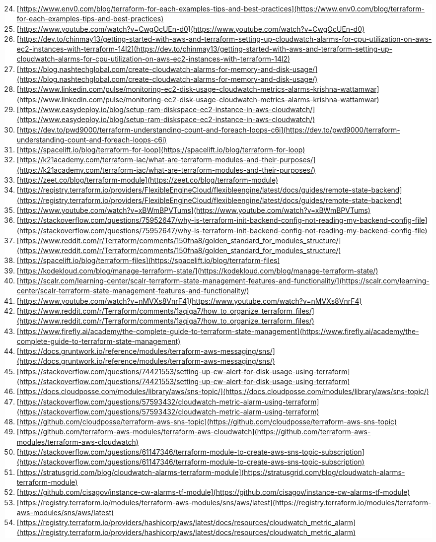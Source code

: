 24. [https://www.env0.com/blog/terraform-for-each-examples-tips-and-best-practices](https://www.env0.com/blog/terraform-for-each-examples-tips-and-best-practices)
25. [https://www.youtube.com/watch?v=CwgOcUEn-d0](https://www.youtube.com/watch?v=CwgOcUEn-d0)
26. [https://dev.to/chinmay13/getting-started-with-aws-and-terraform-setting-up-cloudwatch-alarms-for-cpu-utilization-on-aws-ec2-instances-with-terraform-14l2](https://dev.to/chinmay13/getting-started-with-aws-and-terraform-setting-up-cloudwatch-alarms-for-cpu-utilization-on-aws-ec2-instances-with-terraform-14l2)
27. [https://blog.nashtechglobal.com/create-cloudwatch-alarms-for-memory-and-disk-usage/](https://blog.nashtechglobal.com/create-cloudwatch-alarms-for-memory-and-disk-usage/)
28. [https://www.linkedin.com/pulse/monitoring-ec2-disk-usage-cloudwatch-metrics-alarms-krishna-wattamwar](https://www.linkedin.com/pulse/monitoring-ec2-disk-usage-cloudwatch-metrics-alarms-krishna-wattamwar)
29. [https://www.easydeploy.io/blog/setup-ram-diskspace-ec2-instance-in-aws-cloudwatch/](https://www.easydeploy.io/blog/setup-ram-diskspace-ec2-instance-in-aws-cloudwatch/)
30. [https://dev.to/pwd9000/terraform-understanding-count-and-foreach-loops-c6i](https://dev.to/pwd9000/terraform-understanding-count-and-foreach-loops-c6i)
31. [https://spacelift.io/blog/terraform-for-loop](https://spacelift.io/blog/terraform-for-loop)
32. [https://k21academy.com/terraform-iac/what-are-terraform-modules-and-their-purposes/](https://k21academy.com/terraform-iac/what-are-terraform-modules-and-their-purposes/)
33. [https://zeet.co/blog/terraform-module](https://zeet.co/blog/terraform-module)
34. [https://registry.terraform.io/providers/FlexibleEngineCloud/flexibleengine/latest/docs/guides/remote-state-backend](https://registry.terraform.io/providers/FlexibleEngineCloud/flexibleengine/latest/docs/guides/remote-state-backend)
35. [https://www.youtube.com/watch?v=xBWmBPVTums](https://www.youtube.com/watch?v=xBWmBPVTums)
36. [https://stackoverflow.com/questions/75952647/why-is-terraform-init-backend-config-not-reading-my-backend-config-file](https://stackoverflow.com/questions/75952647/why-is-terraform-init-backend-config-not-reading-my-backend-config-file)
37. [https://www.reddit.com/r/Terraform/comments/150fna8/golden_standard_for_modules_structure/](https://www.reddit.com/r/Terraform/comments/150fna8/golden_standard_for_modules_structure/)
38. [https://spacelift.io/blog/terraform-files](https://spacelift.io/blog/terraform-files)
39. [https://kodekloud.com/blog/manage-terraform-state/](https://kodekloud.com/blog/manage-terraform-state/)
40. [https://scalr.com/learning-center/scalr-terraform-state-management-features-and-functionality/](https://scalr.com/learning-center/scalr-terraform-state-management-features-and-functionality/)
41. [https://www.youtube.com/watch?v=nMVXs8VnrF4](https://www.youtube.com/watch?v=nMVXs8VnrF4)
42. [https://www.reddit.com/r/Terraform/comments/1aqiga7/how_to_organize_terraform_files/](https://www.reddit.com/r/Terraform/comments/1aqiga7/how_to_organize_terraform_files/)
43. [https://www.firefly.ai/academy/the-complete-guide-to-terraform-state-management](https://www.firefly.ai/academy/the-complete-guide-to-terraform-state-management)
44. [https://docs.gruntwork.io/reference/modules/terraform-aws-messaging/sns/](https://docs.gruntwork.io/reference/modules/terraform-aws-messaging/sns/)
45. [https://stackoverflow.com/questions/74421553/setting-up-cw-alert-for-disk-usage-using-terraform](https://stackoverflow.com/questions/74421553/setting-up-cw-alert-for-disk-usage-using-terraform)
46. [https://docs.cloudposse.com/modules/library/aws/sns-topic/](https://docs.cloudposse.com/modules/library/aws/sns-topic/)
47. [https://stackoverflow.com/questions/57593432/cloudwatch-metric-alarm-using-terraform](https://stackoverflow.com/questions/57593432/cloudwatch-metric-alarm-using-terraform)
48. [https://github.com/cloudposse/terraform-aws-sns-topic](https://github.com/cloudposse/terraform-aws-sns-topic)
49. [https://github.com/terraform-aws-modules/terraform-aws-cloudwatch](https://github.com/terraform-aws-modules/terraform-aws-cloudwatch)
50. [https://stackoverflow.com/questions/61147346/terraform-module-to-create-aws-sns-topic-subscription](https://stackoverflow.com/questions/61147346/terraform-module-to-create-aws-sns-topic-subscription)
51. [https://stratusgrid.com/blog/cloudwatch-alarms-terraform-module](https://stratusgrid.com/blog/cloudwatch-alarms-terraform-module)
52. [https://github.com/cisagov/instance-cw-alarms-tf-module](https://github.com/cisagov/instance-cw-alarms-tf-module)
53. [https://registry.terraform.io/modules/terraform-aws-modules/sns/aws/latest](https://registry.terraform.io/modules/terraform-aws-modules/sns/aws/latest)
54. [https://registry.terraform.io/providers/hashicorp/aws/latest/docs/resources/cloudwatch_metric_alarm](https://registry.terraform.io/providers/hashicorp/aws/latest/docs/resources/cloudwatch_metric_alarm)